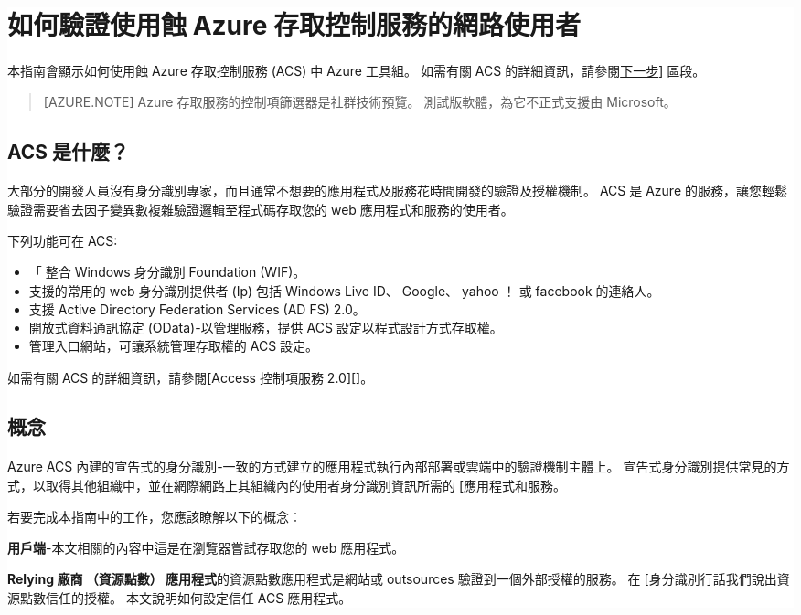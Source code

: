 <properties
    pageTitle="如何使用 Access 控制項 (Java) |Microsoft Azure"
    description="瞭解如何開發和 Azure 中 Java 搭配使用 Access 控制項。"
    services="active-directory" 
    documentationCenter="java"
    authors="rmcmurray"
    manager="wpickett"
    editor="" />

<tags
    ms.service="active-directory"
    ms.workload="identity"
    ms.tgt_pltfrm="na"
    ms.devlang="Java"
    ms.topic="article"
    ms.date="08/11/2016" 
    ms.author="robmcm" />

# <a name="how-to-authenticate-web-users-with-azure-access-control-service-using-eclipse"></a>如何驗證使用蝕 Azure 存取控制服務的網路使用者

本指南會顯示如何使用蝕 Azure 存取控制服務 (ACS) 中 Azure 工具組。 如需有關 ACS 的詳細資訊，請參閱[下一步](#next_steps)] 區段。

> [AZURE.NOTE]
> Azure 存取服務的控制項篩選器是社群技術預覽。 測試版軟體，為它不正式支援由 Microsoft。

## <a name="what-is-acs"></a>ACS 是什麼？

大部分的開發人員沒有身分識別專家，而且通常不想要的應用程式及服務花時間開發的驗證及授權機制。 ACS 是 Azure 的服務，讓您輕鬆驗證需要省去因子變異數複雜驗證邏輯至程式碼存取您的 web 應用程式和服務的使用者。

下列功能可在 ACS:

-   「 整合 Windows 身分識別 Foundation (WIF)。
-   支援的常用的 web 身分識別提供者 (Ip) 包括 Windows Live ID、 Google、 yahoo ！ 或 facebook 的連絡人。
-   支援 Active Directory Federation Services (AD FS) 2.0。
-   開放式資料通訊協定 (OData)-以管理服務，提供 ACS 設定以程式設計方式存取權。
-   管理入口網站，可讓系統管理存取權的 ACS 設定。

如需有關 ACS 的詳細資訊，請參閱[Access 控制項服務 2.0][]。

## <a name="concepts"></a>概念

Azure ACS 內建的宣告式的身分識別-一致的方式建立的應用程式執行內部部署或雲端中的驗證機制主體上。 宣告式身分識別提供常見的方式，以取得其他組織中，並在網際網路上其組織內的使用者身分識別資訊所需的 [應用程式和服務。

若要完成本指南中的工作，您應該瞭解以下的概念︰

**用戶端**-本文相關的內容中這是在瀏覽器嘗試存取您的 web 應用程式。

**Relying 廠商 （資源點數） 應用程式**的資源點數應用程式是網站或 outsources 驗證到一個外部授權的服務。 在 [身分識別行話我們說出資源點數信任的授權。 本文說明如何設定信任 ACS 應用程式。


[What is ACS?]: #what-is
[Concepts]: #concepts
[Prerequisites]: #pre
[Create a Java web application]: #create-java-app
[Create an ACS Namespace]: #create-namespace
[Add Identity Providers]: #add-IP
[Add a Relying Party Application]: #add-RP
[Create Rules]: #create-rules
[上傳至您的 ACS 命名空間的憑證]: #upload-certificate
[Review the Application Integration Page]: #review-app-int
[Configure Trust between ACS and Your ASP.NET Web Application]: #config-trust
[Add the ACS Filter library to your application]: #add_acs_filter_library
[Deploy to the compute emulator]: #deploy_compute_emulator
[Deploy to Azure]: #deploy_azure
[Next steps]: #next_steps
[專案網站]: http://wastarterkit4java.codeplex.com/releases/view/61026
[如何檢視 SAML 所傳回的 Azure 存取控制服務]: /en-us/develop/java/how-to-guides/view-saml-returned-by-acs/
[存取控制服務 2.0]: http://go.microsoft.com/fwlink/?LinkID=212360
[Windows Identity Foundation]: http://www.microsoft.com/download/en/details.aspx?id=17331
[Windows Identity Foundation SDK]: http://www.microsoft.com/download/en/details.aspx?id=4451
[Azure 管理入口網站]: https://manage.windowsazure.com
[acs_flow]: ./media/active-directory-java-authenticate-users-access-control-eclipse/ACSFlow.png
[add_acs_filter_lib]: ./media/active-directory-java-authenticate-users-access-control-eclipse/AddACSFilterLibrary.png
[add_acs_filter_lib_emulator]: ./media/active-directory-java-authenticate-users-access-control-eclipse/AddACSFilterLibraryEmulator.png
[add_acs_filter_lib_production]: ./media/active-directory-java-authenticate-users-access-control-eclipse/AddACSFilterLibraryProduction.png
[relying_party_realm_emulator]: ./media/active-directory-java-authenticate-users-access-control-eclipse/RelyingPartyRealmEmulator.png
[relying_party_return_url_emulator]: ./media/active-directory-java-authenticate-users-access-control-eclipse/RelyingPartyReturnURLEmulator.png
[relying_party_realm_production]: ./media/active-directory-java-authenticate-users-access-control-eclipse/RelyingPartyRealmProduction.png
[relying_party_return_url_production]: ./media/active-directory-java-authenticate-users-access-control-eclipse/RelyingPartyReturnURLProduction.png
[add_cert_component]: ./media/active-directory-java-authenticate-users-access-control-eclipse/AddCertificateComponent.png
[add_jsp_file_acs]: ./media/active-directory-java-authenticate-users-access-control-eclipse/AddJSPFileACS.png
[create_acs_hello_world]: ./media/active-directory-java-authenticate-users-access-control-eclipse/CreateACSHelloWorld.png
[add_token_signing_cert]: ./media/active-directory-java-authenticate-users-access-control-eclipse/AddTokenSigningCertificate.png